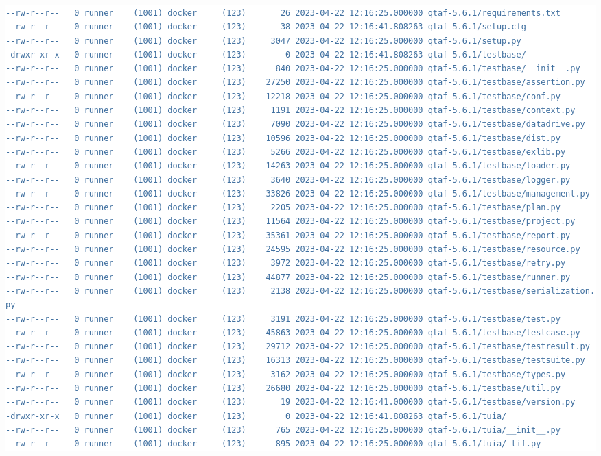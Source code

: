 ```diff
--rw-r--r--   0 runner    (1001) docker     (123)       26 2023-04-22 12:16:25.000000 qtaf-5.6.1/requirements.txt
--rw-r--r--   0 runner    (1001) docker     (123)       38 2023-04-22 12:16:41.808263 qtaf-5.6.1/setup.cfg
--rw-r--r--   0 runner    (1001) docker     (123)     3047 2023-04-22 12:16:25.000000 qtaf-5.6.1/setup.py
-drwxr-xr-x   0 runner    (1001) docker     (123)        0 2023-04-22 12:16:41.808263 qtaf-5.6.1/testbase/
--rw-r--r--   0 runner    (1001) docker     (123)      840 2023-04-22 12:16:25.000000 qtaf-5.6.1/testbase/__init__.py
--rw-r--r--   0 runner    (1001) docker     (123)    27250 2023-04-22 12:16:25.000000 qtaf-5.6.1/testbase/assertion.py
--rw-r--r--   0 runner    (1001) docker     (123)    12218 2023-04-22 12:16:25.000000 qtaf-5.6.1/testbase/conf.py
--rw-r--r--   0 runner    (1001) docker     (123)     1191 2023-04-22 12:16:25.000000 qtaf-5.6.1/testbase/context.py
--rw-r--r--   0 runner    (1001) docker     (123)     7090 2023-04-22 12:16:25.000000 qtaf-5.6.1/testbase/datadrive.py
--rw-r--r--   0 runner    (1001) docker     (123)    10596 2023-04-22 12:16:25.000000 qtaf-5.6.1/testbase/dist.py
--rw-r--r--   0 runner    (1001) docker     (123)     5266 2023-04-22 12:16:25.000000 qtaf-5.6.1/testbase/exlib.py
--rw-r--r--   0 runner    (1001) docker     (123)    14263 2023-04-22 12:16:25.000000 qtaf-5.6.1/testbase/loader.py
--rw-r--r--   0 runner    (1001) docker     (123)     3640 2023-04-22 12:16:25.000000 qtaf-5.6.1/testbase/logger.py
--rw-r--r--   0 runner    (1001) docker     (123)    33826 2023-04-22 12:16:25.000000 qtaf-5.6.1/testbase/management.py
--rw-r--r--   0 runner    (1001) docker     (123)     2205 2023-04-22 12:16:25.000000 qtaf-5.6.1/testbase/plan.py
--rw-r--r--   0 runner    (1001) docker     (123)    11564 2023-04-22 12:16:25.000000 qtaf-5.6.1/testbase/project.py
--rw-r--r--   0 runner    (1001) docker     (123)    35361 2023-04-22 12:16:25.000000 qtaf-5.6.1/testbase/report.py
--rw-r--r--   0 runner    (1001) docker     (123)    24595 2023-04-22 12:16:25.000000 qtaf-5.6.1/testbase/resource.py
--rw-r--r--   0 runner    (1001) docker     (123)     3972 2023-04-22 12:16:25.000000 qtaf-5.6.1/testbase/retry.py
--rw-r--r--   0 runner    (1001) docker     (123)    44877 2023-04-22 12:16:25.000000 qtaf-5.6.1/testbase/runner.py
--rw-r--r--   0 runner    (1001) docker     (123)     2138 2023-04-22 12:16:25.000000 qtaf-5.6.1/testbase/serialization.py
--rw-r--r--   0 runner    (1001) docker     (123)     3191 2023-04-22 12:16:25.000000 qtaf-5.6.1/testbase/test.py
--rw-r--r--   0 runner    (1001) docker     (123)    45863 2023-04-22 12:16:25.000000 qtaf-5.6.1/testbase/testcase.py
--rw-r--r--   0 runner    (1001) docker     (123)    29712 2023-04-22 12:16:25.000000 qtaf-5.6.1/testbase/testresult.py
--rw-r--r--   0 runner    (1001) docker     (123)    16313 2023-04-22 12:16:25.000000 qtaf-5.6.1/testbase/testsuite.py
--rw-r--r--   0 runner    (1001) docker     (123)     3162 2023-04-22 12:16:25.000000 qtaf-5.6.1/testbase/types.py
--rw-r--r--   0 runner    (1001) docker     (123)    26680 2023-04-22 12:16:25.000000 qtaf-5.6.1/testbase/util.py
--rw-r--r--   0 runner    (1001) docker     (123)       19 2023-04-22 12:16:41.000000 qtaf-5.6.1/testbase/version.py
-drwxr-xr-x   0 runner    (1001) docker     (123)        0 2023-04-22 12:16:41.808263 qtaf-5.6.1/tuia/
--rw-r--r--   0 runner    (1001) docker     (123)      765 2023-04-22 12:16:25.000000 qtaf-5.6.1/tuia/__init__.py
--rw-r--r--   0 runner    (1001) docker     (123)      895 2023-04-22 12:16:25.000000 qtaf-5.6.1/tuia/_tif.py
```